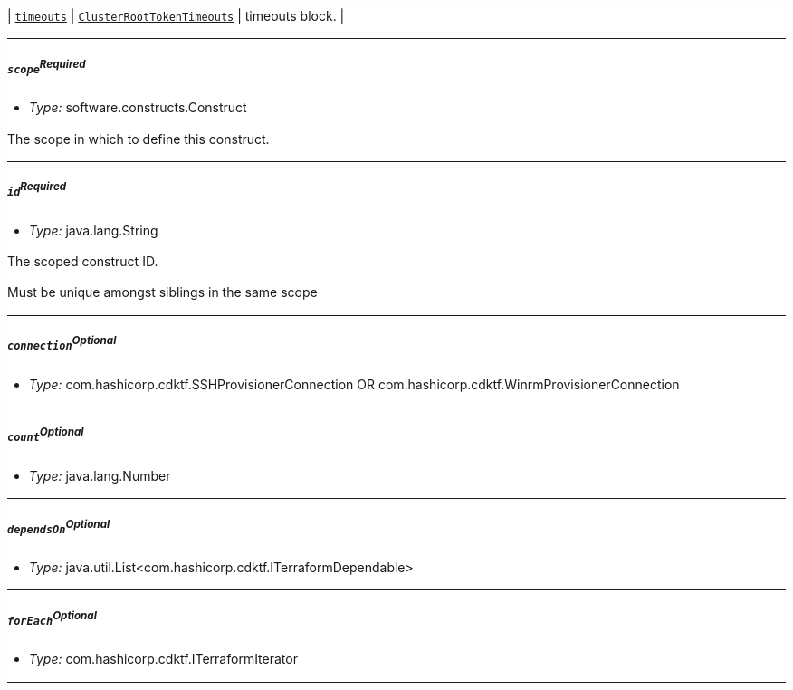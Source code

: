 | <code><a href="#@cdktf/provider-hcs.clusterRootToken.ClusterRootToken.Initializer.parameter.timeouts">timeouts</a></code> | <code><a href="#@cdktf/provider-hcs.clusterRootToken.ClusterRootTokenTimeouts">ClusterRootTokenTimeouts</a></code> | timeouts block. |

---

##### `scope`<sup>Required</sup> <a name="scope" id="@cdktf/provider-hcs.clusterRootToken.ClusterRootToken.Initializer.parameter.scope"></a>

- *Type:* software.constructs.Construct

The scope in which to define this construct.

---

##### `id`<sup>Required</sup> <a name="id" id="@cdktf/provider-hcs.clusterRootToken.ClusterRootToken.Initializer.parameter.id"></a>

- *Type:* java.lang.String

The scoped construct ID.

Must be unique amongst siblings in the same scope

---

##### `connection`<sup>Optional</sup> <a name="connection" id="@cdktf/provider-hcs.clusterRootToken.ClusterRootToken.Initializer.parameter.connection"></a>

- *Type:* com.hashicorp.cdktf.SSHProvisionerConnection OR com.hashicorp.cdktf.WinrmProvisionerConnection

---

##### `count`<sup>Optional</sup> <a name="count" id="@cdktf/provider-hcs.clusterRootToken.ClusterRootToken.Initializer.parameter.count"></a>

- *Type:* java.lang.Number

---

##### `dependsOn`<sup>Optional</sup> <a name="dependsOn" id="@cdktf/provider-hcs.clusterRootToken.ClusterRootToken.Initializer.parameter.dependsOn"></a>

- *Type:* java.util.List<com.hashicorp.cdktf.ITerraformDependable>

---

##### `forEach`<sup>Optional</sup> <a name="forEach" id="@cdktf/provider-hcs.clusterRootToken.ClusterRootToken.Initializer.parameter.forEach"></a>

- *Type:* com.hashicorp.cdktf.ITerraformIterator

---